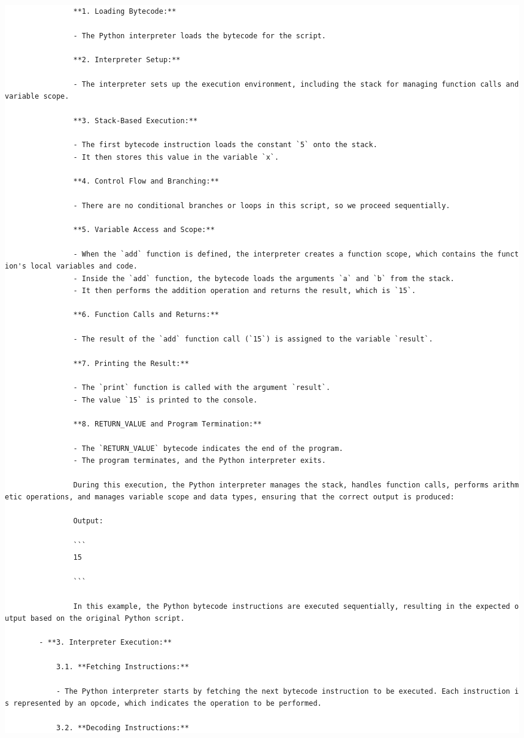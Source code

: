                     **1. Loading Bytecode:**
                    
                    - The Python interpreter loads the bytecode for the script.
                    
                    **2. Interpreter Setup:**
                    
                    - The interpreter sets up the execution environment, including the stack for managing function calls and variable scope.
                    
                    **3. Stack-Based Execution:**
                    
                    - The first bytecode instruction loads the constant `5` onto the stack.
                    - It then stores this value in the variable `x`.
                    
                    **4. Control Flow and Branching:**
                    
                    - There are no conditional branches or loops in this script, so we proceed sequentially.
                    
                    **5. Variable Access and Scope:**
                    
                    - When the `add` function is defined, the interpreter creates a function scope, which contains the function's local variables and code.
                    - Inside the `add` function, the bytecode loads the arguments `a` and `b` from the stack.
                    - It then performs the addition operation and returns the result, which is `15`.
                    
                    **6. Function Calls and Returns:**
                    
                    - The result of the `add` function call (`15`) is assigned to the variable `result`.
                    
                    **7. Printing the Result:**
                    
                    - The `print` function is called with the argument `result`.
                    - The value `15` is printed to the console.
                    
                    **8. RETURN_VALUE and Program Termination:**
                    
                    - The `RETURN_VALUE` bytecode indicates the end of the program.
                    - The program terminates, and the Python interpreter exits.
                    
                    During this execution, the Python interpreter manages the stack, handles function calls, performs arithmetic operations, and manages variable scope and data types, ensuring that the correct output is produced:
                    
                    Output:
                    
                    ```
                    15
                    
                    ```
                    
                    In this example, the Python bytecode instructions are executed sequentially, resulting in the expected output based on the original Python script.
                    
            - **3. Interpreter Execution:**
                
                3.1. **Fetching Instructions:**
                
                - The Python interpreter starts by fetching the next bytecode instruction to be executed. Each instruction is represented by an opcode, which indicates the operation to be performed.
                
                3.2. **Decoding Instructions:**
                